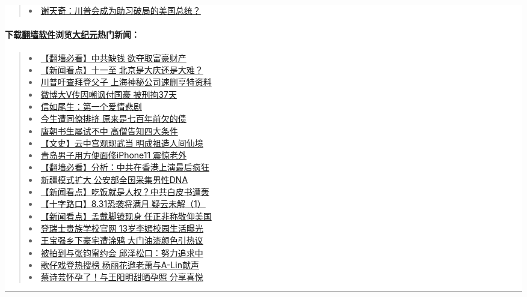 > <li><a href="https://github.com/asdfghy6/djy/blob/master/gb/16/11/7/n8466205.md">谢天奇：川普会成为助习破局的美国总统？</a></li>

#### 下载<a href="https://git.io/JesJV">翻墙软件</a>浏览<a href="http://www.epochtimes.com">大纪元</a>热门新闻：
> <li><a href="http://www.epochtimes.com/gb/19/9/25/n11546931.htm">【翻墙必看】中共缺钱 欲夺取富豪财产</a></li>
> <li><a href="http://www.epochtimes.com/gb/19/9/26/n11548856.htm">【新闻看点】十一至 北京是大庆还是大难？</a></li>
> <li><a href="http://www.epochtimes.com/gb/19/9/26/n11549060.htm">川普吁查拜登父子 上海神秘公司速删亨特资料</a></li>
> <li><a href="http://www.epochtimes.com/gb/19/9/26/n11548966.htm">微博大V传因嘲讽付国豪 被刑拘37天</a></li>
> <li><a href="http://www.epochtimes.com/gb/12/4/16/n3566971.htm">信如尾生：第一个爱情悲剧</a></li>
> <li><a href="http://www.epochtimes.com/gb/15/9/3/n4519621.htm">今生遭同僚排挤 原来是七百年前欠的债</a></li>
> <li><a href="http://www.epochtimes.com/gb/19/9/20/n11534314.htm">唐朝书生屡试不中 高僧告知四大条件</a></li>
> <li><a href="http://www.epochtimes.com/gb/16/7/1/n8056353.htm">【文史】云中宫观现武当 明成祖造人间仙境</a></li>
> <li><a href="http://www.epochtimes.com/gb/19/9/25/n11546708.htm">青岛男子用方便面修iPhone11 震惊老外</a></li>
> <li><a href="http://www.epochtimes.com/gb/19/9/25/n11545125.htm">【翻墙必看】分析：中共在香港上演最后疯狂</a></li>
> <li><a href="http://www.epochtimes.com/gb/19/9/25/n11546501.htm">新疆模式扩大 公安部全国采集男性DNA</a></li>
> <li><a href="http://www.epochtimes.com/gb/19/9/24/n11543678.htm">【新闻看点】吃饭就是人权？中共白皮书遭轰</a></li>
> <li><a href="http://www.epochtimes.com/gb/19/9/25/n11545826.htm">【十字路口】8.31恐袭将满月 疑云未解（1）</a></li>
> <li><a href="http://www.epochtimes.com/gb/19/9/24/n11544091.htm">【新闻看点】孟戴脚镣现身 任正非称敬仰美国</a></li>
> <li><a href="http://www.epochtimes.com/gb/19/9/24/n11544222.htm">登瑞士贵族学校官网 13岁李嫣校园生活曝光</a></li>
> <li><a href="http://www.epochtimes.com/gb/19/9/24/n11544375.htm">王宝强乡下豪宅遭涂鸦 大门油漆颜色引热议</a></li>
> <li><a href="http://www.epochtimes.com/gb/19/9/25/n11545153.htm">被拍到与张钧甯约会 邱泽松口：努力追求中</a></li>
> <li><a href="http://www.epochtimes.com/gb/19/9/25/n11545320.htm">歌仔戏登热搜榜 杨丽花邀老萧与A-Lin献声</a></li>
> <li><a href="http://www.epochtimes.com/gb/19/9/26/n11547898.htm">蔡诗芸怀孕了！与王阳明甜晒孕照 分享喜悦</a></li>
<hr>
